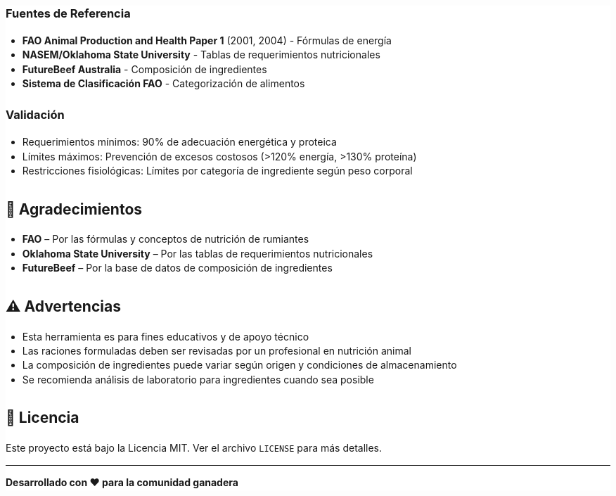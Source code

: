 ### Fuentes de Referencia
- **FAO Animal Production and Health Paper 1** (2001, 2004) - Fórmulas de energía
- **NASEM/Oklahoma State University** - Tablas de requerimientos nutricionales
- **FutureBeef Australia** - Composición de ingredientes
- **Sistema de Clasificación FAO** - Categorización de alimentos

### Validación
- Requerimientos mínimos: 90% de adecuación energética y proteica
- Límites máximos: Prevención de excesos costosos (>120% energía, >130% proteína)
- Restricciones fisiológicas: Límites por categoría de ingrediente según peso corporal

## 🙏 Agradecimientos

- **FAO** – Por las fórmulas y conceptos de nutrición de rumiantes
- **Oklahoma State University** – Por las tablas de requerimientos nutricionales
- **FutureBeef** – Por la base de datos de composición de ingredientes

## ⚠️ Advertencias

- Esta herramienta es para fines educativos y de apoyo técnico
- Las raciones formuladas deben ser revisadas por un profesional en nutrición animal
- La composición de ingredientes puede variar según origen y condiciones de almacenamiento
- Se recomienda análisis de laboratorio para ingredientes cuando sea posible

## 📄 Licencia

Este proyecto está bajo la Licencia MIT. Ver el archivo `LICENSE` para más detalles.

---

**Desarrollado con ❤️ para la comunidad ganadera**